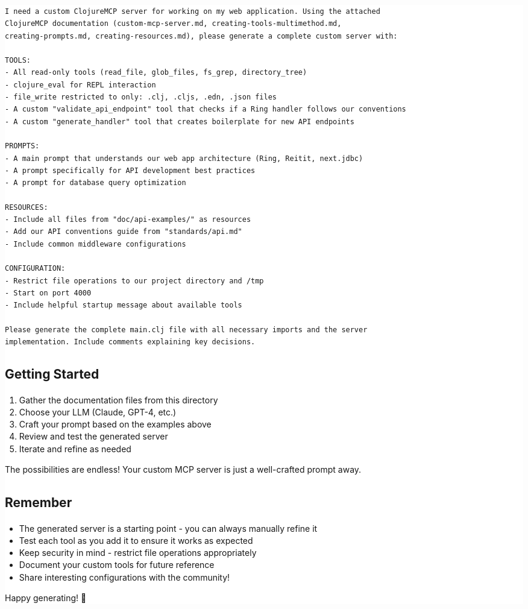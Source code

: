 ```
I need a custom ClojureMCP server for working on my web application. Using the attached 
ClojureMCP documentation (custom-mcp-server.md, creating-tools-multimethod.md, 
creating-prompts.md, creating-resources.md), please generate a complete custom server with:

TOOLS:
- All read-only tools (read_file, glob_files, fs_grep, directory_tree)
- clojure_eval for REPL interaction
- file_write restricted to only: .clj, .cljs, .edn, .json files
- A custom "validate_api_endpoint" tool that checks if a Ring handler follows our conventions
- A custom "generate_handler" tool that creates boilerplate for new API endpoints

PROMPTS:
- A main prompt that understands our web app architecture (Ring, Reitit, next.jdbc)
- A prompt specifically for API development best practices
- A prompt for database query optimization

RESOURCES:
- Include all files from "doc/api-examples/" as resources
- Add our API conventions guide from "standards/api.md"
- Include common middleware configurations

CONFIGURATION:
- Restrict file operations to our project directory and /tmp
- Start on port 4000
- Include helpful startup message about available tools

Please generate the complete main.clj file with all necessary imports and the server 
implementation. Include comments explaining key decisions.
```

## Getting Started

1. Gather the documentation files from this directory
2. Choose your LLM (Claude, GPT-4, etc.)
3. Craft your prompt based on the examples above
4. Review and test the generated server
5. Iterate and refine as needed

The possibilities are endless! Your custom MCP server is just a well-crafted prompt away.

## Remember

- The generated server is a starting point - you can always manually refine it
- Test each tool as you add it to ensure it works as expected
- Keep security in mind - restrict file operations appropriately
- Document your custom tools for future reference
- Share interesting configurations with the community!

Happy generating! 🚀
